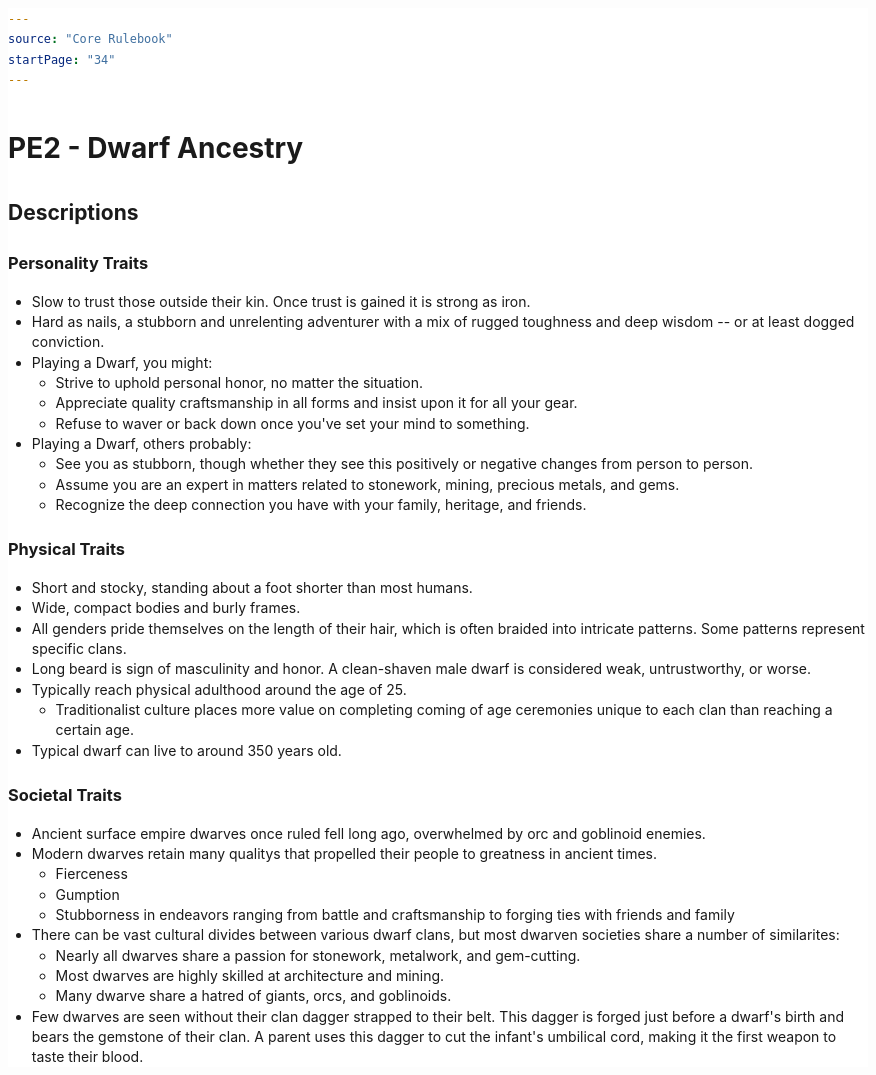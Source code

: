 ```yaml
---
source: "Core Rulebook"
startPage: "34"
---
```

# PE2 - Dwarf Ancestry

## Descriptions

### Personality Traits
- Slow to trust those outside their kin. Once trust is gained it is strong as iron.
- Hard as nails, a stubborn and unrelenting adventurer with a mix of rugged toughness and deep wisdom -- or at least dogged conviction.
- Playing a Dwarf, you might: 
	- Strive to uphold personal honor, no matter the situation.
	- Appreciate quality craftsmanship in all forms and insist upon it for all your gear.
	- Refuse to waver or back down once you've set your mind to something.
- Playing a Dwarf, others probably:
	- See you as stubborn, though whether they see this positively or negative changes from person to person.
	- Assume you are an expert in matters related to stonework, mining, precious metals, and gems.
	- Recognize the deep connection you have with your family, heritage, and friends.

### Physical Traits
- Short and stocky, standing about a foot shorter than most humans.
- Wide, compact bodies and burly frames.
- All genders pride themselves on the length of their hair, which is often braided into intricate patterns. Some patterns represent specific clans.
- Long beard is sign of masculinity and honor. A clean-shaven male dwarf is considered weak, untrustworthy, or worse.
- Typically reach physical adulthood around the age of 25.
	- Traditionalist culture places more value on completing coming of age ceremonies unique to each clan than reaching a certain age.
- Typical dwarf can live to around 350 years old.

### Societal Traits
- Ancient surface empire dwarves once ruled fell long ago, overwhelmed by orc and goblinoid enemies.
- Modern dwarves retain many qualitys that propelled their people to greatness in ancient times.
	- Fierceness
	- Gumption
	- Stubborness in endeavors ranging from battle and craftsmanship to forging ties with friends and family
- There can be vast cultural divides between various dwarf clans, but most dwarven societies share a number of similarites:
	- Nearly all dwarves share a passion for stonework, metalwork, and gem-cutting.
	- Most dwarves are highly skilled at architecture and mining.
	- Many dwarve share a hatred of giants, orcs, and goblinoids.
- Few dwarves are seen without their clan dagger strapped to their belt. This dagger is forged just before a dwarf's birth and bears the gemstone of their clan. A parent uses this dagger to cut the infant's umbilical cord, making it the first weapon to taste their blood.
